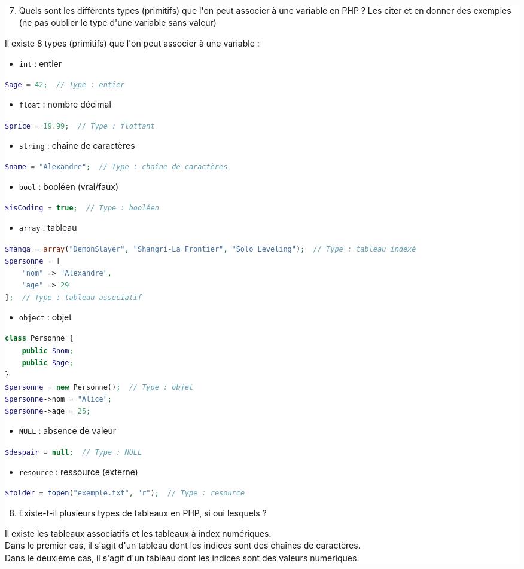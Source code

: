 7. Quels sont les différents types (primitifs) que l'on peut associer à une variable en PHP ? Les citer et en donner des exemples (ne pas oublier le type d'une variable sans valeur)

Il existe 8 types (primitifs) que l'on peut associer à une variable :

- `int` : entier
```php
$age = 42;  // Type : entier
```

- `float` : nombre décimal
```php
$price = 19.99;  // Type : flottant
```

- `string` : chaîne de caractères
```php
$name = "Alexandre";  // Type : chaîne de caractères
```

- `bool` : booléen (vrai/faux)
```php
$isCoding = true;  // Type : booléen
```

- `array` : tableau
```php
$manga = array("DemonSlayer", "Shangri-La Frontier", "Solo Leveling");  // Type : tableau indexé
$personne = [
    "nom" => "Alexandre",
    "age" => 29
];  // Type : tableau associatif
```

- `object` : objet
```php
class Personne {
    public $nom;
    public $age;
}
$personne = new Personne();  // Type : objet
$personne->nom = "Alice";
$personne->age = 25;
```

- `NULL` : absence de valeur
```php
$despair = null;  // Type : NULL
```

- `resource` : ressource (externe)
```php
$folder = fopen("exemple.txt", "r");  // Type : resource
```

8. Existe-t-il plusieurs types de tableaux en PHP, si oui lesquels ?

Il existe les tableaux associatifs et les tableaux à index numériques.  
Dans le premier cas, il s'agit d'un tableau dont les indices sont des chaînes de caractères.  
Dans le deuxième cas, il s'agit d'un tableau dont les indices sont des valeurs numériques.
